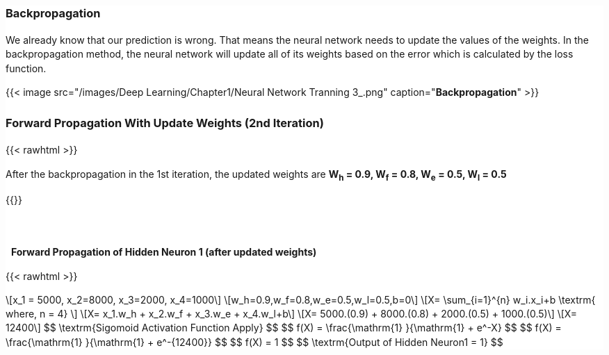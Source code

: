 
### **Backpropagation**

We already know that our prediction is wrong. That means the neural network needs to update the values of the weights. In the backpropagation method, the neural network will update all of its weights based on the error which is calculated by the loss function.

{{< image src="/images/Deep Learning/Chapter1/Neural Network Tranning 3_.png" caption="**Backpropagation**" >}}


### **Forward Propagation With Update Weights (2nd Iteration)**

{{< rawhtml >}}
<p>After the backpropagation in the 1st iteration, the updated weights are <b>W<sub>h</sub> = 0.9,  W<sub>f</sub> = 0.8, W<sub>e</sub> = 0.5, W<sub>l</sub> = 0.5</b></p>
{{</ rawhtml >}}


\
&nbsp;
\
&nbsp;
**Forward Propagation of Hidden Neuron 1 (after updated weights)**


{{< rawhtml >}}

<!DOCTYPE html>
<html lang="en">
<head>
<meta charset="UTF-8">
<title>Katex</title>
<link rel="stylesheet" href="https://cdn.jsdelivr.net/npm/katex@0.11.1/dist/katex.min.css" integrity="sha384-zB1R0rpPzHqg7Kpt0Aljp8JPLqbXI3bhnPWROx27a9N0Ll6ZP/+DiW/UqRcLbRjq" crossorigin="anonymous">
<script defer src="https://cdn.jsdelivr.net/npm/katex@0.11.1/dist/katex.min.js" integrity="sha384-y23I5Q6l+B6vatafAwxRu/0oK/79VlbSz7Q9aiSZUvyWYIYsd+qj+o24G5ZU2zJz" crossorigin="anonymous"></script>
<script defer src="https://cdn.jsdelivr.net/npm/katex@0.11.1/dist/contrib/auto-render.min.js" integrity="sha384-kWPLUVMOks5AQFrykwIup5lo0m3iMkkHrD0uJ4H5cjeGihAutqP0yW0J6dpFiVkI" crossorigin="anonymous" onload="renderMathInElement(document.body);"></script>
</head>

<body>
\[x_1 = 5000, x_2=8000, x_3=2000, x_4=1000\]
\[w_h=0.9,w_f=0.8,w_e=0.5,w_l=0.5,b=0\]
\[X= \sum_{i=1}^{n} w_i.x_i+b \textrm{   where, n = 4} \]
\[X= x_1.w_h + x_2.w_f + x_3.w_e + x_4.w_l+b\]
\[X= 5000.(0.9) + 8000.(0.8) + 2000.(0.5) + 1000.(0.5)\]
\[X= 12400\]
$$ \textrm{Sigomoid Activation Function Apply} $$
$$ f(X) =  \frac{\mathrm{1} }{\mathrm{1} + e^-X} $$
$$ f(X) =  \frac{\mathrm{1} }{\mathrm{1} + e^-{12400}} $$
$$ f(X) =  1 $$
$$ \textrm{Output of Hidden Neuron1 = 1} $$
</body>
</html>
